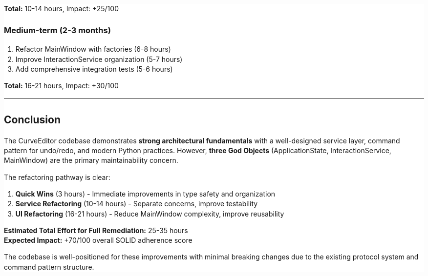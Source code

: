 **Total:** 10-14 hours, Impact: +25/100

### Medium-term (2-3 months)
1. Refactor MainWindow with factories (6-8 hours)
2. Improve InteractionService organization (5-7 hours)
3. Add comprehensive integration tests (5-6 hours)

**Total:** 16-21 hours, Impact: +30/100

---

## Conclusion

The CurveEditor codebase demonstrates **strong architectural fundamentals** with a well-designed service layer, command pattern for undo/redo, and modern Python practices. However, **three God Objects** (ApplicationState, InteractionService, MainWindow) are the primary maintainability concern.

The refactoring pathway is clear:
1. **Quick Wins** (3 hours) - Immediate improvements in type safety and organization
2. **Service Refactoring** (10-14 hours) - Separate concerns, improve testability
3. **UI Refactoring** (16-21 hours) - Reduce MainWindow complexity, improve reusability

**Estimated Total Effort for Full Remediation:** 25-35 hours  
**Expected Impact:** +70/100 overall SOLID adherence score

The codebase is well-positioned for these improvements with minimal breaking changes due to the existing protocol system and command pattern structure.
